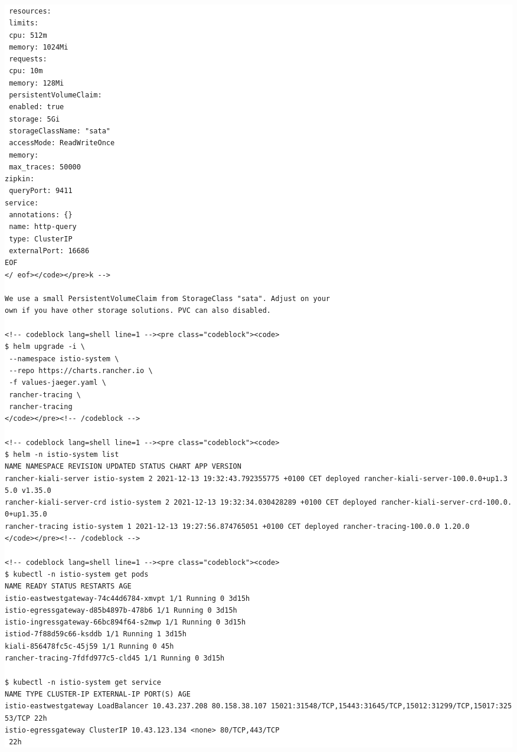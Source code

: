 ```</code></pre><!-- /codeblock -->
 resources:
 limits:
 cpu: 512m
 memory: 1024Mi
 requests:
 cpu: 10m
 memory: 128Mi
 persistentVolumeClaim:
 enabled: true
 storage: 5Gi
 storageClassName: "sata"
 accessMode: ReadWriteOnce
 memory:
 max_traces: 50000
zipkin:
 queryPort: 9411
service:
 annotations: {}
 name: http-query
 type: ClusterIP
 externalPort: 16686
EOF
</ eof></code></pre>k -->

We use a small PersistentVolumeClaim from StorageClass "sata". Adjust on your
own if you have other storage solutions. PVC can also disabled.

<!-- codeblock lang=shell line=1 --><pre class="codeblock"><code>
$ helm upgrade -i \
 --namespace istio-system \
 --repo https://charts.rancher.io \
 -f values-jaeger.yaml \
 rancher-tracing \
 rancher-tracing
</code></pre><!-- /codeblock -->

<!-- codeblock lang=shell line=1 --><pre class="codeblock"><code>
$ helm -n istio-system list
NAME NAMESPACE REVISION UPDATED STATUS CHART APP VERSION
rancher-kiali-server istio-system 2 2021-12-13 19:32:43.792355775 +0100 CET deployed rancher-kiali-server-100.0.0+up1.35.0 v1.35.0
rancher-kiali-server-crd istio-system 2 2021-12-13 19:32:34.030428289 +0100 CET deployed rancher-kiali-server-crd-100.0.0+up1.35.0
rancher-tracing istio-system 1 2021-12-13 19:27:56.874765051 +0100 CET deployed rancher-tracing-100.0.0 1.20.0
</code></pre><!-- /codeblock -->

<!-- codeblock lang=shell line=1 --><pre class="codeblock"><code>
$ kubectl -n istio-system get pods
NAME READY STATUS RESTARTS AGE
istio-eastwestgateway-74c44d6784-xmvpt 1/1 Running 0 3d15h
istio-egressgateway-d85b4897b-478b6 1/1 Running 0 3d15h
istio-ingressgateway-66bc894f64-s2mwp 1/1 Running 0 3d15h
istiod-7f88d59c66-ksddb 1/1 Running 1 3d15h
kiali-856478fc5c-45j59 1/1 Running 0 45h
rancher-tracing-7fdfd977c5-cld45 1/1 Running 0 3d15h

$ kubectl -n istio-system get service
NAME TYPE CLUSTER-IP EXTERNAL-IP PORT(S) AGE
istio-eastwestgateway LoadBalancer 10.43.237.208 80.158.38.107 15021:31548/TCP,15443:31645/TCP,15012:31299/TCP,15017:32553/TCP 22h
istio-egressgateway ClusterIP 10.43.123.134 <none> 80/TCP,443/TCP
 22h
```